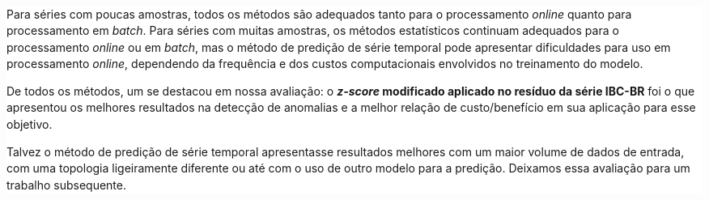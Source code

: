 Para séries com poucas amostras, todos os métodos são adequados tanto para o processamento _online_ quanto para processamento em _batch_. Para séries com muitas amostras, os métodos estatísticos continuam adequados para o processamento _online_ ou em _batch_, mas o método de predição de série temporal pode apresentar dificuldades para uso em processamento _online_, dependendo da frequência e dos custos computacionais envolvidos no treinamento do modelo.

De todos os métodos, um se destacou em nossa avaliação: o **_z-score_ modificado aplicado no resíduo da série IBC-BR** foi o que apresentou os melhores resultados na detecção de anomalias e a melhor relação de custo/benefício em sua aplicação para esse objetivo.

Talvez o método de predição de série temporal apresentasse resultados melhores com um maior volume de dados de entrada, com uma topologia ligeiramente diferente ou até com o uso de outro modelo para a predição. Deixamos essa avaliação para um trabalho subsequente.
